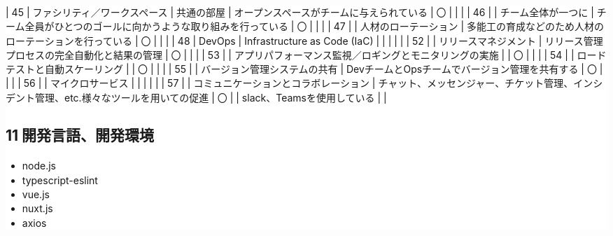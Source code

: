| 45  | ファシリティ／ワークスペース    | 共通の部屋                                             | オープンスペースがチームに与えられている                                                                                                                           | 〇       |                      |                                                                                                                           |
| 46  |                                 | チーム全体が一つに                                     | チーム全員がひとつのゴールに向かうような取り組みを行っている                                                                                                       | 〇       |                      |                                                                                                                           |
| 47  |                                 | 人材のローテーション                                   | 多能工の育成などのため人材のローテーションを行っている                                                                                                             | 〇       |                      |                                                                                                                           |
| 48  | DevOps                          | Infrastructure as  Code (IaC)                          |                                                                                                                                                                    |          |                      |                                                                                                                           |
| 52  |                                 | リリースマネジメント                                   | リリース管理プロセスの完全自動化と結果の管理                                                                                                                       | 〇       |                      |                                                                                                                           |
| 53  |                                 | アプリパフォーマンス監視／ロギングとモニタリングの実施 |                                                                                                                                                                    | 〇       |                      |                                                                                                                           |
| 54  |                                 | ロードテストと自動スケーリング                         |                                                                                                                                                                    | 〇       |                      |                                                                                                                           |
| 55  |                                 | バージョン管理システムの共有                           | DevチームとOpsチームでバージョン管理を共有する                                                                                                                     | 〇       |                      |                                                                                                                           |
| 56  |                                 | マイクロサービス                                       |                                                                                                                                                                    |          |                      |                                                                                                                           |
| 57  |                                 | コミュニケーションとコラボレーション                   | チャット、メッセンジャー、チケット管理、インシデント管理、etc.様々なツールを用いての促進                                                                           | 〇       |                      | slack、Teamsを使用している                                                                                                |  |

## 11 開発言語、開発環境

* node.js
* typescript-eslint
* vue.js
* nuxt.js
* axios
